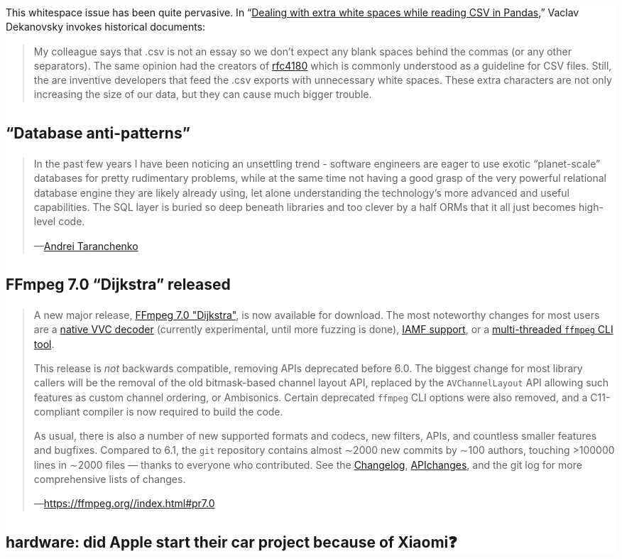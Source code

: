 </div>

This whitespace issue has been quite pervasive. In “[Dealing with extra white spaces while reading CSV in Pandas](https://towardsdatascience.com/dealing-with-extra-white-spaces-while-reading-csv-in-pandas-67b0c2b71e6a),” Vaclav Dekanovsky invokes historical documents:

>My colleague says that .csv is not an essay so we don’t expect any blank spaces behind the commas (or any other separators). The same opinion had the creators of [rfc4180](https://tools.ietf.org/html/rfc4180) which is commonly understood as a guideline for CSV files. Still, the are inventive developers that feed the .csv exports with unnecessary white spaces. These extra characters are not only increasing the size of our data, but they can cause much bigger trouble.

## “Database anti-patterns”

>In the past few years I have been noticing an unsettling trend - software engineers are eager to use exotic “planet-scale” databases for pretty rudimentary problems, while at the same time not having a good grasp of the very powerful relational database engine they are likely already using, let alone understanding the technology’s more advanced and useful capabilities. The SQL layer is buried so deep beneath libraries and too clever by a half ORMs that it all just becomes high-level code.
>
>—[Andrei Taranchenko](https://renegadeotter.com/2023/11/12/your-database-skills-are-not-good-to-have.html) 
>

## FFmpeg 7.0 “Dijkstra” released

>A new major release, [FFmpeg 7.0 "Dijkstra"](https://ffmpeg.org//download.html#release_7.0), is now available for download. The most noteworthy changes for most users are a [native VVC decoder](https://ffmpeg.org//index.html#vvcdec) (currently experimental, until more fuzzing is done), [IAMF support](https://ffmpeg.org//index.html#iamf), or a [multi-threaded `ffmpeg` CLI tool](https://ffmpeg.org//index.html#cli_threading).
>
>This release is _not_ backwards compatible, removing APIs deprecated before 6.0. The biggest change for most library callers will be the removal of the old bitmask-based channel layout API, replaced by the `AVChannelLayout` API allowing such features as custom channel ordering, or Ambisonics. Certain deprecated `ffmpeg` CLI options were also removed, and a C11-compliant compiler is now required to build the code.
>
>As usual, there is also a number of new supported formats and codecs, new filters, APIs, and countless smaller features and bugfixes. Compared to 6.1, the `git` repository contains almost ∼2000 new commits by ∼100 authors, touching >100000 lines in ∼2000 files — thanks to everyone who contributed. See the [Changelog](https://git.videolan.org/?p=ffmpeg.git;a=blob_plain;f=Changelog;hb=n7.0), [APIchanges](https://git.videolan.org/?p=ffmpeg.git;a=blob_plain;f=doc/APIchanges;hb=n7.0), and the git log for more comprehensive lists of changes.
>
>—<https://ffmpeg.org//index.html#pr7.0>
>

## hardware: did Apple start their car project because of Xiaomi❓
